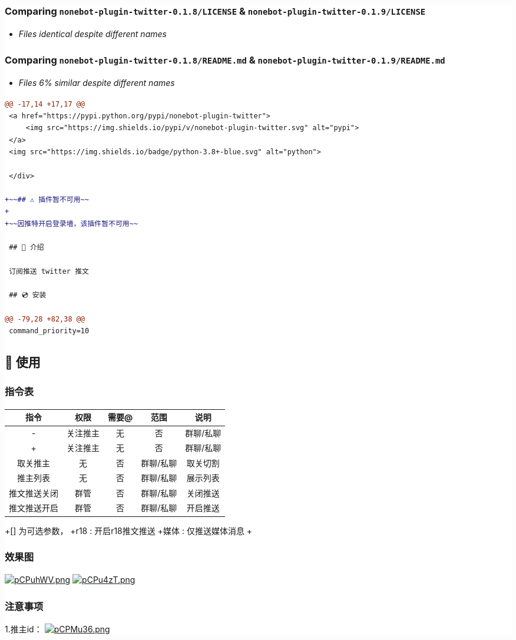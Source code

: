 ### Comparing `nonebot-plugin-twitter-0.1.8/LICENSE` & `nonebot-plugin-twitter-0.1.9/LICENSE`

 * *Files identical despite different names*

### Comparing `nonebot-plugin-twitter-0.1.8/README.md` & `nonebot-plugin-twitter-0.1.9/README.md`

 * *Files 6% similar despite different names*

```diff
@@ -17,14 +17,17 @@
 <a href="https://pypi.python.org/pypi/nonebot-plugin-twitter">
     <img src="https://img.shields.io/pypi/v/nonebot-plugin-twitter.svg" alt="pypi">
 </a>
 <img src="https://img.shields.io/badge/python-3.8+-blue.svg" alt="python">
 
 </div>
 
+~~## ⚠ 插件暂不可用~~
+
+~~因推特开启登录墙，该插件暂不可用~~
 
 ## 📖 介绍
 
 订阅推送 twitter 推文
 
 ## 💿 安装
 
@@ -79,28 +82,38 @@
 command_priority=10
 ```
 
 ## 🎉 使用
 ### 指令表
 | 指令 | 权限 | 需要@ | 范围 | 说明 |
 |:-----:|:----:|:----:|:----:|:----:|
-| 关注推主 | 无 | 否 | 群聊/私聊 | 关注，指令格式：“关注推主 <推主id> [r18]” r18为可选参数，不开启和默认为不推送r18推文|
+| 关注推主 | 无 | 否 | 群聊/私聊 | 关注，指令格式：“关注推主 <推主id> [r18] [媒体]”|
 | 取关推主 | 无 | 否 | 群聊/私聊 | 取关切割 |
 | 推主列表 | 无 | 否 | 群聊/私聊 | 展示列表 |
 | 推文推送关闭 | 群管 | 否 | 群聊/私聊 | 关闭推送 |
 | 推文推送开启 | 群管 | 否 | 群聊/私聊 | 开启推送 |
+[] 为可选参数，
+r18 : 开启r18推文推送
+媒体 : 仅推送媒体消息
+
 ### 效果图
 [![pCPuhWV.png](https://s1.ax1x.com/2023/06/05/pCPuhWV.png)](https://imgse.com/i/pCPuhWV)
 [![pCPu4zT.png](https://s1.ax1x.com/2023/06/05/pCPu4zT.png)](https://imgse.com/i/pCPu4zT)
 ### 注意事项
 1.推主id：
 [![pCPMu36.png](https://s1.ax1x.com/2023/06/05/pCPMu36.png)](https://imgse.com/i/pCPMu36)
 